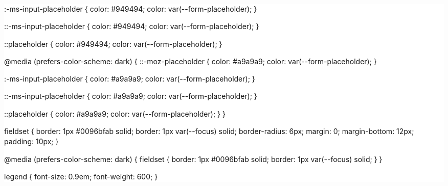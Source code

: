 :-ms-input-placeholder {
  color: #949494;
  color: var(--form-placeholder);
}

::-ms-input-placeholder {
  color: #949494;
  color: var(--form-placeholder);
}

::placeholder {
  color: #949494;
  color: var(--form-placeholder);
}

@media (prefers-color-scheme: dark) {
  ::-moz-placeholder {
    color: #a9a9a9;
    color: var(--form-placeholder);
  }

  :-ms-input-placeholder {
    color: #a9a9a9;
    color: var(--form-placeholder);
  }

  ::-ms-input-placeholder {
    color: #a9a9a9;
    color: var(--form-placeholder);
  }

  ::placeholder {
    color: #a9a9a9;
    color: var(--form-placeholder);
  }
}

fieldset {
  border: 1px #0096bfab solid;
  border: 1px var(--focus) solid;
  border-radius: 6px;
  margin: 0;
  margin-bottom: 12px;
  padding: 10px;
}

@media (prefers-color-scheme: dark) {
  fieldset {
    border: 1px #0096bfab solid;
    border: 1px var(--focus) solid;
  }
}

legend {
  font-size: 0.9em;
  font-weight: 600;
}
